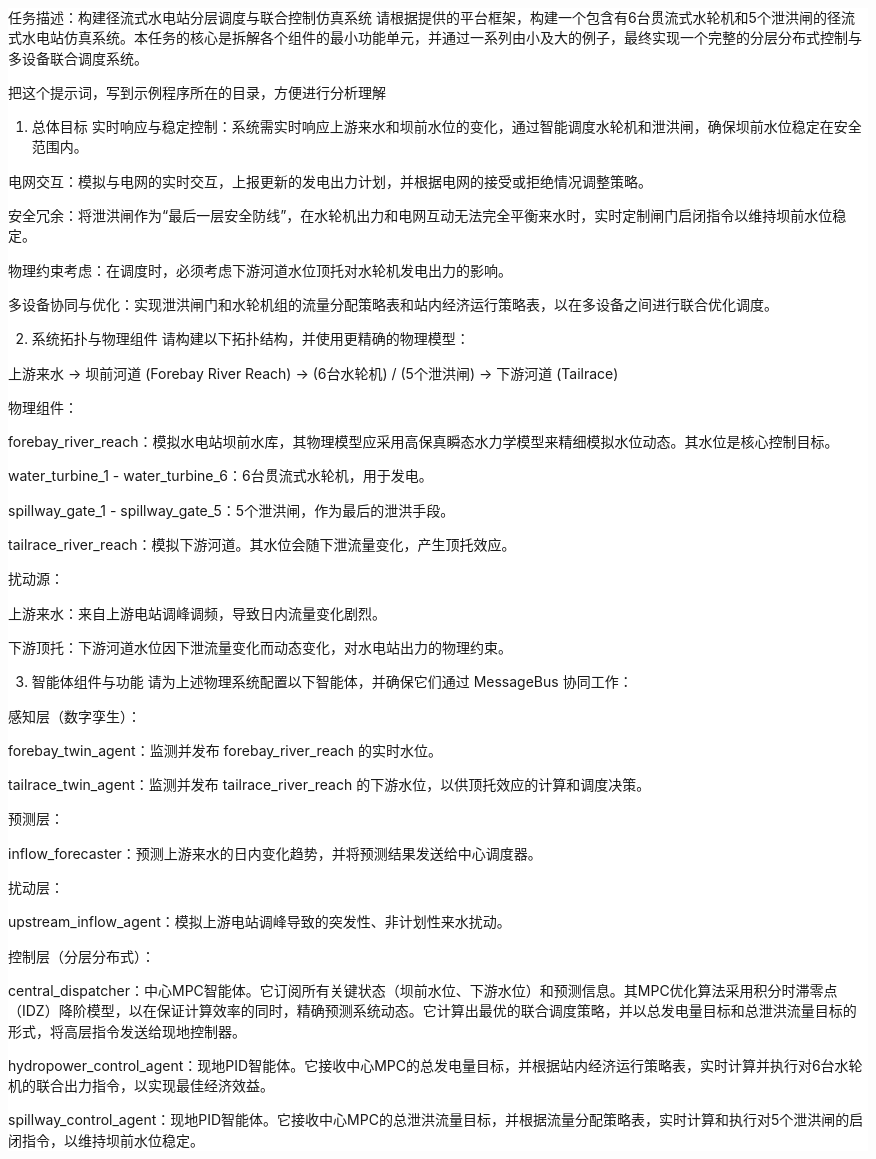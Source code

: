 任务描述：构建径流式水电站分层调度与联合控制仿真系统
请根据提供的平台框架，构建一个包含有6台贯流式水轮机和5个泄洪闸的径流式水电站仿真系统。本任务的核心是拆解各个组件的最小功能单元，并通过一系列由小及大的例子，最终实现一个完整的分层分布式控制与多设备联合调度系统。

把这个提示词，写到示例程序所在的目录，方便进行分析理解

1. 总体目标
实时响应与稳定控制：系统需实时响应上游来水和坝前水位的变化，通过智能调度水轮机和泄洪闸，确保坝前水位稳定在安全范围内。

电网交互：模拟与电网的实时交互，上报更新的发电出力计划，并根据电网的接受或拒绝情况调整策略。

安全冗余：将泄洪闸作为“最后一层安全防线”，在水轮机出力和电网互动无法完全平衡来水时，实时定制闸门启闭指令以维持坝前水位稳定。

物理约束考虑：在调度时，必须考虑下游河道水位顶托对水轮机发电出力的影响。

多设备协同与优化：实现泄洪闸门和水轮机组的流量分配策略表和站内经济运行策略表，以在多设备之间进行联合优化调度。

2. 系统拓扑与物理组件
请构建以下拓扑结构，并使用更精确的物理模型：

上游来水 -> 坝前河道 (Forebay River Reach) -> (6台水轮机) / (5个泄洪闸) -> 下游河道 (Tailrace)

物理组件：

forebay_river_reach：模拟水电站坝前水库，其物理模型应采用高保真瞬态水力学模型来精细模拟水位动态。其水位是核心控制目标。

water_turbine_1 - water_turbine_6：6台贯流式水轮机，用于发电。

spillway_gate_1 - spillway_gate_5：5个泄洪闸，作为最后的泄洪手段。

tailrace_river_reach：模拟下游河道。其水位会随下泄流量变化，产生顶托效应。

扰动源：

上游来水：来自上游电站调峰调频，导致日内流量变化剧烈。

下游顶托：下游河道水位因下泄流量变化而动态变化，对水电站出力的物理约束。

3. 智能体组件与功能
请为上述物理系统配置以下智能体，并确保它们通过 MessageBus 协同工作：

感知层（数字孪生）：

forebay_twin_agent：监测并发布 forebay_river_reach 的实时水位。

tailrace_twin_agent：监测并发布 tailrace_river_reach 的下游水位，以供顶托效应的计算和调度决策。

预测层：

inflow_forecaster：预测上游来水的日内变化趋势，并将预测结果发送给中心调度器。

扰动层：

upstream_inflow_agent：模拟上游电站调峰导致的突发性、非计划性来水扰动。

控制层（分层分布式）：

central_dispatcher：中心MPC智能体。它订阅所有关键状态（坝前水位、下游水位）和预测信息。其MPC优化算法采用积分时滞零点（IDZ）降阶模型，以在保证计算效率的同时，精确预测系统动态。它计算出最优的联合调度策略，并以总发电量目标和总泄洪流量目标的形式，将高层指令发送给现地控制器。

hydropower_control_agent：现地PID智能体。它接收中心MPC的总发电量目标，并根据站内经济运行策略表，实时计算并执行对6台水轮机的联合出力指令，以实现最佳经济效益。

spillway_control_agent：现地PID智能体。它接收中心MPC的总泄洪流量目标，并根据流量分配策略表，实时计算和执行对5个泄洪闸的启闭指令，以维持坝前水位稳定。
